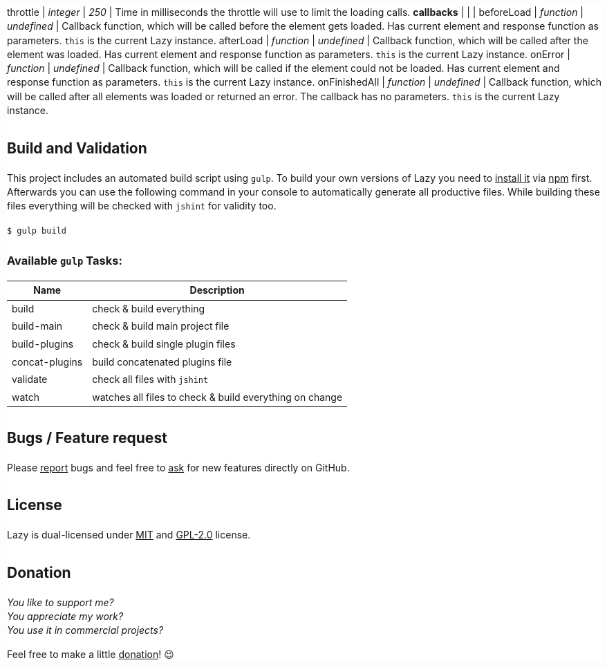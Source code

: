 throttle           | *integer*  | *250*              | Time in milliseconds the throttle will use to limit the loading calls.
**callbacks**      |            |                    |
beforeLoad         | *function* | *undefined*        | Callback function, which will be called before the element gets loaded. Has current element and response function as parameters. `this` is the current Lazy instance.
afterLoad          | *function* | *undefined*        | Callback function, which will be called after the element was loaded. Has current element and response function as parameters. `this` is the current Lazy instance.
onError            | *function* | *undefined*        | Callback function, which will be called if the element could not be loaded. Has current element and response function as parameters. `this` is the current Lazy instance.
onFinishedAll      | *function* | *undefined*        | Callback function, which will be called after all elements was loaded or returned an error. The callback has no parameters. `this` is the current Lazy instance.


## Build and Validation
This project includes an automated build script using `gulp`.
To build your own versions of Lazy you need to [install it](#package-managers) via [npm](https://www.npmjs.com/package/jquery-lazy) first.
Afterwards you can use the following command in your console to automatically generate all productive files.
While building these files everything will be checked with `jshint` for validity too.
```sh
$ gulp build
```

### Available `gulp` Tasks:

Name           | Description
-------------- | -----------
build          | check & build everything
build-main     | check & build main project file
build-plugins  | check & build single plugin files
concat-plugins | build concatenated plugins file
validate       | check all files with `jshint`
watch          | watches all files to check & build everything on change


## Bugs / Feature request
Please [report](http://github.com/eisbehr-/jquery.lazy/issues) bugs and feel free to [ask](http://github.com/eisbehr-/jquery.lazy/issues) for new features directly on GitHub.


## License
Lazy is dual-licensed under [MIT](http://www.opensource.org/licenses/mit-license.php) and [GPL-2.0](http://www.gnu.org/licenses/gpl-2.0.html) license.


## Donation
_You like to support me?_  
_You appreciate my work?_  
_You use it in commercial projects?_  
  
Feel free to make a little [donation](https://www.paypal.com/cgi-bin/webscr?cmd=_s-xclick&hosted_button_id=FFL6VQJCUZMXC)! :wink:
